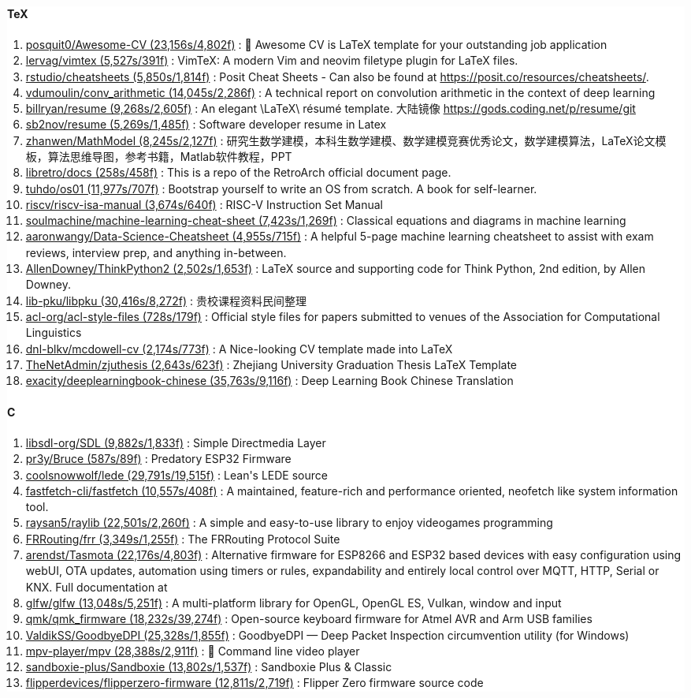 #### TeX
1. [posquit0/Awesome-CV (23,156s/4,802f)](https://github.com/posquit0/Awesome-CV) : 📄 Awesome CV is LaTeX template for your outstanding job application
2. [lervag/vimtex (5,527s/391f)](https://github.com/lervag/vimtex) : VimTeX: A modern Vim and neovim filetype plugin for LaTeX files.
3. [rstudio/cheatsheets (5,850s/1,814f)](https://github.com/rstudio/cheatsheets) : Posit Cheat Sheets - Can also be found at https://posit.co/resources/cheatsheets/.
4. [vdumoulin/conv_arithmetic (14,045s/2,286f)](https://github.com/vdumoulin/conv_arithmetic) : A technical report on convolution arithmetic in the context of deep learning
5. [billryan/resume (9,268s/2,605f)](https://github.com/billryan/resume) : An elegant \LaTeX\ résumé template. 大陆镜像 https://gods.coding.net/p/resume/git
6. [sb2nov/resume (5,269s/1,485f)](https://github.com/sb2nov/resume) : Software developer resume in Latex
7. [zhanwen/MathModel (8,245s/2,127f)](https://github.com/zhanwen/MathModel) : 研究生数学建模，本科生数学建模、数学建模竞赛优秀论文，数学建模算法，LaTeX论文模板，算法思维导图，参考书籍，Matlab软件教程，PPT
8. [libretro/docs (258s/458f)](https://github.com/libretro/docs) : This is a repo of the RetroArch official document page.
9. [tuhdo/os01 (11,977s/707f)](https://github.com/tuhdo/os01) : Bootstrap yourself to write an OS from scratch. A book for self-learner.
10. [riscv/riscv-isa-manual (3,674s/640f)](https://github.com/riscv/riscv-isa-manual) : RISC-V Instruction Set Manual
11. [soulmachine/machine-learning-cheat-sheet (7,423s/1,269f)](https://github.com/soulmachine/machine-learning-cheat-sheet) : Classical equations and diagrams in machine learning
12. [aaronwangy/Data-Science-Cheatsheet (4,955s/715f)](https://github.com/aaronwangy/Data-Science-Cheatsheet) : A helpful 5-page machine learning cheatsheet to assist with exam reviews, interview prep, and anything in-between.
13. [AllenDowney/ThinkPython2 (2,502s/1,653f)](https://github.com/AllenDowney/ThinkPython2) : LaTeX source and supporting code for Think Python, 2nd edition, by Allen Downey.
14. [lib-pku/libpku (30,416s/8,272f)](https://github.com/lib-pku/libpku) : 贵校课程资料民间整理
15. [acl-org/acl-style-files (728s/179f)](https://github.com/acl-org/acl-style-files) : Official style files for papers submitted to venues of the Association for Computational Linguistics
16. [dnl-blkv/mcdowell-cv (2,174s/773f)](https://github.com/dnl-blkv/mcdowell-cv) : A Nice-looking CV template made into LaTeX
17. [TheNetAdmin/zjuthesis (2,643s/623f)](https://github.com/TheNetAdmin/zjuthesis) : Zhejiang University Graduation Thesis LaTeX Template
18. [exacity/deeplearningbook-chinese (35,763s/9,116f)](https://github.com/exacity/deeplearningbook-chinese) : Deep Learning Book Chinese Translation

#### C
1. [libsdl-org/SDL (9,882s/1,833f)](https://github.com/libsdl-org/SDL) : Simple Directmedia Layer
2. [pr3y/Bruce (587s/89f)](https://github.com/pr3y/Bruce) : Predatory ESP32 Firmware
3. [coolsnowwolf/lede (29,791s/19,515f)](https://github.com/coolsnowwolf/lede) : Lean's LEDE source
4. [fastfetch-cli/fastfetch (10,557s/408f)](https://github.com/fastfetch-cli/fastfetch) : A maintained, feature-rich and performance oriented, neofetch like system information tool.
5. [raysan5/raylib (22,501s/2,260f)](https://github.com/raysan5/raylib) : A simple and easy-to-use library to enjoy videogames programming
6. [FRRouting/frr (3,349s/1,255f)](https://github.com/FRRouting/frr) : The FRRouting Protocol Suite
7. [arendst/Tasmota (22,176s/4,803f)](https://github.com/arendst/Tasmota) : Alternative firmware for ESP8266 and ESP32 based devices with easy configuration using webUI, OTA updates, automation using timers or rules, expandability and entirely local control over MQTT, HTTP, Serial or KNX. Full documentation at
8. [glfw/glfw (13,048s/5,251f)](https://github.com/glfw/glfw) : A multi-platform library for OpenGL, OpenGL ES, Vulkan, window and input
9. [qmk/qmk_firmware (18,232s/39,274f)](https://github.com/qmk/qmk_firmware) : Open-source keyboard firmware for Atmel AVR and Arm USB families
10. [ValdikSS/GoodbyeDPI (25,328s/1,855f)](https://github.com/ValdikSS/GoodbyeDPI) : GoodbyeDPI — Deep Packet Inspection circumvention utility (for Windows)
11. [mpv-player/mpv (28,388s/2,911f)](https://github.com/mpv-player/mpv) : 🎥 Command line video player
12. [sandboxie-plus/Sandboxie (13,802s/1,537f)](https://github.com/sandboxie-plus/Sandboxie) : Sandboxie Plus & Classic
13. [flipperdevices/flipperzero-firmware (12,811s/2,719f)](https://github.com/flipperdevices/flipperzero-firmware) : Flipper Zero firmware source code